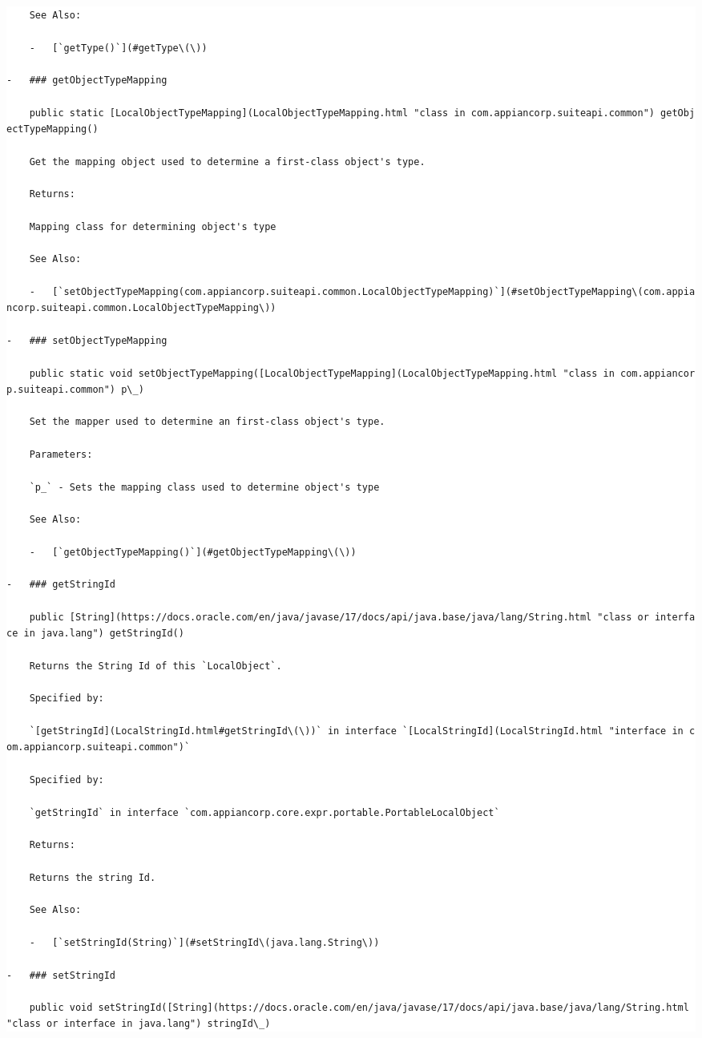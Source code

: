         See Also:

        -   [`getType()`](#getType\(\))

    -   ### getObjectTypeMapping

        public static [LocalObjectTypeMapping](LocalObjectTypeMapping.html "class in com.appiancorp.suiteapi.common") getObjectTypeMapping()

        Get the mapping object used to determine a first-class object's type.

        Returns:

        Mapping class for determining object's type

        See Also:

        -   [`setObjectTypeMapping(com.appiancorp.suiteapi.common.LocalObjectTypeMapping)`](#setObjectTypeMapping\(com.appiancorp.suiteapi.common.LocalObjectTypeMapping\))

    -   ### setObjectTypeMapping

        public static void setObjectTypeMapping([LocalObjectTypeMapping](LocalObjectTypeMapping.html "class in com.appiancorp.suiteapi.common") p\_)

        Set the mapper used to determine an first-class object's type.

        Parameters:

        `p_` - Sets the mapping class used to determine object's type

        See Also:

        -   [`getObjectTypeMapping()`](#getObjectTypeMapping\(\))

    -   ### getStringId

        public [String](https://docs.oracle.com/en/java/javase/17/docs/api/java.base/java/lang/String.html "class or interface in java.lang") getStringId()

        Returns the String Id of this `LocalObject`.

        Specified by:

        `[getStringId](LocalStringId.html#getStringId\(\))` in interface `[LocalStringId](LocalStringId.html "interface in com.appiancorp.suiteapi.common")`

        Specified by:

        `getStringId` in interface `com.appiancorp.core.expr.portable.PortableLocalObject`

        Returns:

        Returns the string Id.

        See Also:

        -   [`setStringId(String)`](#setStringId\(java.lang.String\))

    -   ### setStringId

        public void setStringId([String](https://docs.oracle.com/en/java/javase/17/docs/api/java.base/java/lang/String.html "class or interface in java.lang") stringId\_)
